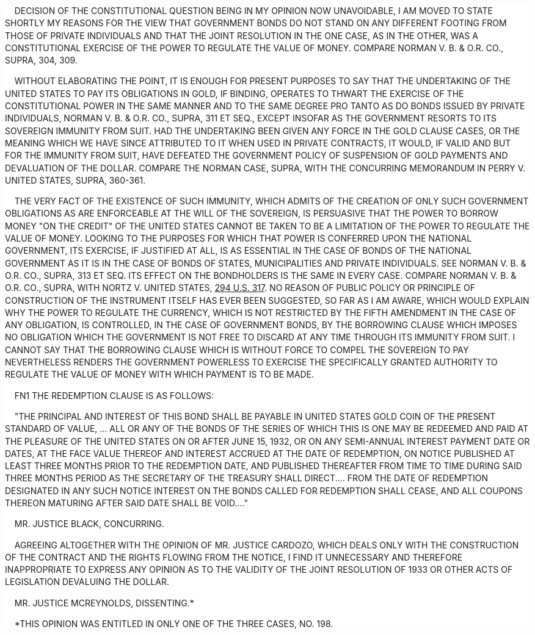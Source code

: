     DECISION OF THE CONSTITUTIONAL QUESTION BEING IN MY OPINION NOW UNAVOIDABLE, I AM MOVED TO STATE SHORTLY MY REASONS FOR THE VIEW THAT GOVERNMENT BONDS DO NOT STAND ON ANY DIFFERENT FOOTING FROM THOSE OF PRIVATE INDIVIDUALS AND THAT THE JOINT RESOLUTION IN THE ONE CASE, AS IN THE OTHER, WAS A CONSTITUTIONAL EXERCISE OF THE POWER TO REGULATE THE VALUE OF MONEY.  COMPARE NORMAN V. B. & O.R. CO., SUPRA, 304, 309.

    WITHOUT ELABORATING THE POINT, IT IS ENOUGH FOR PRESENT PURPOSES TO SAY THAT THE UNDERTAKING OF THE UNITED STATES TO PAY ITS OBLIGATIONS IN GOLD, IF BINDING, OPERATES TO THWART THE EXERCISE OF THE CONSTITUTIONAL POWER IN THE SAME MANNER AND TO THE SAME DEGREE PRO TANTO AS DO BONDS ISSUED BY PRIVATE INDIVIDUALS, NORMAN V. B. & O.R. CO., SUPRA, 311 ET SEQ., EXCEPT INSOFAR AS THE GOVERNMENT RESORTS TO ITS SOVEREIGN IMMUNITY FROM SUIT.  HAD THE UNDERTAKING BEEN GIVEN ANY FORCE IN THE GOLD CLAUSE CASES, OR THE MEANING WHICH WE HAVE SINCE ATTRIBUTED TO IT WHEN USED IN PRIVATE CONTRACTS, IT WOULD, IF VALID AND BUT FOR THE IMMUNITY FROM SUIT, HAVE DEFEATED THE GOVERNMENT POLICY OF SUSPENSION OF GOLD PAYMENTS AND DEVALUATION OF THE DOLLAR.  COMPARE THE NORMAN CASE, SUPRA, WITH THE CONCURRING MEMORANDUM IN PERRY V. UNITED STATES, SUPRA, 360-361.

    THE VERY FACT OF THE EXISTENCE OF SUCH IMMUNITY, WHICH ADMITS OF THE CREATION OF ONLY SUCH GOVERNMENT OBLIGATIONS AS ARE ENFORCEABLE AT THE WILL OF THE SOVEREIGN, IS PERSUASIVE THAT THE POWER TO BORROW MONEY "ON THE CREDIT" OF THE UNITED STATES CANNOT BE TAKEN TO BE A LIMITATION OF THE POWER TO REGULATE THE VALUE OF MONEY.  LOOKING TO THE PURPOSES FOR WHICH THAT POWER IS CONFERRED UPON THE NATIONAL GOVERNMENT, ITS EXERCISE, IF JUSTIFIED AT ALL, IS AS ESSENTIAL IN THE CASE OF BONDS OF THE NATIONAL GOVERNMENT AS IT IS IN THE CASE OF BONDS OF STATES, MUNICIPALITIES AND PRIVATE INDIVIDUALS.  SEE NORMAN V. B. & O.R. CO., SUPRA, 313 ET SEQ. ITS EFFECT ON THE BONDHOLDERS IS THE SAME IN EVERY CASE.  COMPARE NORMAN V. B. & O.R. CO., SUPRA, WITH NORTZ V. UNITED STATES, [294 U.S. 317][/us/courts/scotus/usReporter/294/317].  NO REASON OF PUBLIC POLICY OR PRINCIPLE OF CONSTRUCTION OF THE INSTRUMENT ITSELF HAS EVER BEEN SUGGESTED, SO FAR AS I AM AWARE, WHICH WOULD EXPLAIN WHY THE POWER TO REGULATE THE CURRENCY, WHICH IS NOT RESTRICTED BY THE FIFTH AMENDMENT IN THE CASE OF ANY OBLIGATION, IS CONTROLLED, IN THE CASE OF GOVERNMENT BONDS, BY THE BORROWING CLAUSE WHICH IMPOSES NO OBLIGATION WHICH THE GOVERNMENT IS NOT FREE TO DISCARD AT ANY TIME THROUGH ITS IMMUNITY FROM SUIT.  I CANNOT SAY THAT THE BORROWING CLAUSE WHICH IS WITHOUT FORCE TO COMPEL THE SOVEREIGN TO PAY NEVERTHELESS RENDERS THE GOVERNMENT POWERLESS TO EXERCISE THE SPECIFICALLY GRANTED AUTHORITY TO REGULATE THE VALUE OF MONEY WITH WHICH PAYMENT IS TO BE MADE.

    FN1  THE REDEMPTION CLAUSE IS AS FOLLOWS:

    "THE PRINCIPAL AND INTEREST OF THIS BOND SHALL BE PAYABLE IN UNITED STATES GOLD COIN OF THE PRESENT STANDARD OF VALUE,  ...  ALL OR ANY OF THE BONDS OF THE SERIES OF WHICH THIS IS ONE MAY BE REDEEMED AND PAID AT THE PLEASURE OF THE UNITED STATES ON OR AFTER JUNE 15, 1932, OR ON ANY SEMI-ANNUAL INTEREST PAYMENT DATE OR DATES, AT THE FACE VALUE THEREOF AND INTEREST ACCRUED AT THE DATE OF REDEMPTION, ON NOTICE PUBLISHED AT LEAST THREE MONTHS PRIOR TO THE REDEMPTION DATE, AND PUBLISHED THEREAFTER FROM TIME TO TIME DURING SAID THREE MONTHS PERIOD AS THE SECRETARY OF THE TREASURY SHALL DIRECT....  FROM THE DATE OF REDEMPTION DESIGNATED IN ANY SUCH NOTICE INTEREST ON THE BONDS CALLED FOR REDEMPTION SHALL CEASE, AND ALL COUPONS THEREON MATURING AFTER SAID DATE SHALL BE VOID...."

    MR. JUSTICE BLACK, CONCURRING.

    AGREEING ALTOGETHER WITH THE OPINION OF MR. JUSTICE CARDOZO, WHICH DEALS ONLY WITH THE CONSTRUCTION OF THE CONTRACT AND THE RIGHTS FLOWING FROM THE NOTICE, I FIND IT UNNECESSARY AND THEREFORE INAPPROPRIATE TO EXPRESS ANY OPINION AS TO THE VALIDITY OF THE JOINT RESOLUTION OF 1933 OR OTHER ACTS OF LEGISLATION DEVALUING THE DOLLAR.

    MR. JUSTICE MCREYNOLDS, DISSENTING.\*

    \*THIS OPINION WAS ENTITLED IN ONLY ONE OF THE THREE CASES, NO. 198.


[/us/courts/scotus/usReporter/302/329]: https://publicdocs.github.io/go/links?ns=uslm-x&ref=%2Fus%2Fcourts%2Fscotus%2FusReporter%2F302%2F329
[/us/courts/scotus/usReporter/294/330]: https://publicdocs.github.io/go/links?ns=uslm-x&ref=%2Fus%2Fcourts%2Fscotus%2FusReporter%2F294%2F330
[/us/stat/16/1]: https://publicdocs.github.io/go/links?ns=uslm&ref=%2Fus%2Fstat%2F16%2F1
[/us/courts/scotus/usReporter/301/679]: https://publicdocs.github.io/go/links?ns=uslm-x&ref=%2Fus%2Fcourts%2Fscotus%2FusReporter%2F301%2F679
[/us/courts/scotus/usReporter/98/565]: https://publicdocs.github.io/go/links?ns=uslm-x&ref=%2Fus%2Fcourts%2Fscotus%2FusReporter%2F98%2F565
[/us/courts/scotus/usReporter/113/476]: https://publicdocs.github.io/go/links?ns=uslm-x&ref=%2Fus%2Fcourts%2Fscotus%2FusReporter%2F113%2F476
[/us/courts/scotus/usReporter/294/330]: https://publicdocs.github.io/go/links?ns=uslm-x&ref=%2Fus%2Fcourts%2Fscotus%2FusReporter%2F294%2F330
[/us/stat/16/1]: https://publicdocs.github.io/go/links?ns=uslm&ref=%2Fus%2Fstat%2F16%2F1
[/us/usc/t31/s731]: https://publicdocs.github.io/go/links?ns=uslm&ref=%2Fus%2Fusc%2Ft31%2Fs731
[/us/courts/scotus/usReporter/294/330]: https://publicdocs.github.io/go/links?ns=uslm-x&ref=%2Fus%2Fcourts%2Fscotus%2FusReporter%2F294%2F330
[/us/stat/16/1]: https://publicdocs.github.io/go/links?ns=uslm&ref=%2Fus%2Fstat%2F16%2F1
[/us/courts/scotus/usReporter/294/240]: https://publicdocs.github.io/go/links?ns=uslm-x&ref=%2Fus%2Fcourts%2Fscotus%2FusReporter%2F294%2F240
[/us/courts/scotus/usReporter/300/324]: https://publicdocs.github.io/go/links?ns=uslm-x&ref=%2Fus%2Fcourts%2Fscotus%2FusReporter%2F300%2F324
[/us/courts/scotus/usReporter/218/302]: https://publicdocs.github.io/go/links?ns=uslm-x&ref=%2Fus%2Fcourts%2Fscotus%2FusReporter%2F218%2F302
[/us/courts/scotus/usReporter/294/317]: https://publicdocs.github.io/go/links?ns=uslm-x&ref=%2Fus%2Fcourts%2Fscotus%2FusReporter%2F294%2F317
[/us/courts/scotus/usReporter/258/101]: https://publicdocs.github.io/go/links?ns=uslm-x&ref=%2Fus%2Fcourts%2Fscotus%2FusReporter%2F258%2F101
[/us/courts/scotus/usReporter/272/52]: https://publicdocs.github.io/go/links?ns=uslm-x&ref=%2Fus%2Fcourts%2Fscotus%2FusReporter%2F272%2F52
[/us/courts/scotus/usReporter/113/33]: https://publicdocs.github.io/go/links?ns=uslm-x&ref=%2Fus%2Fcourts%2Fscotus%2FusReporter%2F113%2F33
[/us/courts/scotus/usReporter/296/188]: https://publicdocs.github.io/go/links?ns=uslm-x&ref=%2Fus%2Fcourts%2Fscotus%2FusReporter%2F296%2F188
[/us/courts/scotus/usReporter/294/348]: https://publicdocs.github.io/go/links?ns=uslm-x&ref=%2Fus%2Fcourts%2Fscotus%2FusReporter%2F294%2F348
[/us/stat/40/35]: https://publicdocs.github.io/go/links?ns=uslm&ref=%2Fus%2Fstat%2F40%2F35
[/us/stat/40/35]: https://publicdocs.github.io/go/links?ns=uslm&ref=%2Fus%2Fstat%2F40%2F35
[/us/stat/48/112]: https://publicdocs.github.io/go/links?ns=uslm&ref=%2Fus%2Fstat%2F48%2F112
[/us/courts/scotus/usReporter/294/240]: https://publicdocs.github.io/go/links?ns=uslm-x&ref=%2Fus%2Fcourts%2Fscotus%2FusReporter%2F294%2F240
[/us/courts/scotus/usReporter/294/317]: https://publicdocs.github.io/go/links?ns=uslm-x&ref=%2Fus%2Fcourts%2Fscotus%2FusReporter%2F294%2F317
[/us/courts/scotus/usReporter/294/330]: https://publicdocs.github.io/go/links?ns=uslm-x&ref=%2Fus%2Fcourts%2Fscotus%2FusReporter%2F294%2F330
[/us/stat/40/288]: https://publicdocs.github.io/go/links?ns=uslm&ref=%2Fus%2Fstat%2F40%2F288
[/us/courts/scotus/usReporter/127/251]: https://publicdocs.github.io/go/links?ns=uslm-x&ref=%2Fus%2Fcourts%2Fscotus%2FusReporter%2F127%2F251
[/us/courts/scotus/usReporter/136/211]: https://publicdocs.github.io/go/links?ns=uslm-x&ref=%2Fus%2Fcourts%2Fscotus%2FusReporter%2F136%2F211
[/us/courts/scotus/usReporter/253/330]: https://publicdocs.github.io/go/links?ns=uslm-x&ref=%2Fus%2Fcourts%2Fscotus%2FusReporter%2F253%2F330
[/us/courts/scotus/usReporter/261/299]: https://publicdocs.github.io/go/links?ns=uslm-x&ref=%2Fus%2Fcourts%2Fscotus%2FusReporter%2F261%2F299
[/us/courts/scotus/usReporter/299/476]: https://publicdocs.github.io/go/links?ns=uslm-x&ref=%2Fus%2Fcourts%2Fscotus%2FusReporter%2F299%2F476
[/us/courts/scotus/usReporter/255/163]: https://publicdocs.github.io/go/links?ns=uslm-x&ref=%2Fus%2Fcourts%2Fscotus%2FusReporter%2F255%2F163
[/us/courts/scotus/usReporter/178/1]: https://publicdocs.github.io/go/links?ns=uslm-x&ref=%2Fus%2Fcourts%2Fscotus%2FusReporter%2F178%2F1
[/us/courts/scotus/usReporter/297/672]: https://publicdocs.github.io/go/links?ns=uslm-x&ref=%2Fus%2Fcourts%2Fscotus%2FusReporter%2F297%2F672
[/us/courts/scotus/usReporter/153/564]: https://publicdocs.github.io/go/links?ns=uslm-x&ref=%2Fus%2Fcourts%2Fscotus%2FusReporter%2F153%2F564
[/us/stat/40/1311]: https://publicdocs.github.io/go/links?ns=uslm&ref=%2Fus%2Fstat%2F40%2F1311
[/us/stat/42/1427]: https://publicdocs.github.io/go/links?ns=uslm&ref=%2Fus%2Fstat%2F42%2F1427
[/us/stat/48/344]: https://publicdocs.github.io/go/links?ns=uslm&ref=%2Fus%2Fstat%2F48%2F344
[/us/stat/48/343]: https://publicdocs.github.io/go/links?ns=uslm&ref=%2Fus%2Fstat%2F48%2F343
[/us/stat/49/20]: https://publicdocs.github.io/go/links?ns=uslm&ref=%2Fus%2Fstat%2F49%2F20
[/us/stat/16/1]: https://publicdocs.github.io/go/links?ns=uslm&ref=%2Fus%2Fstat%2F16%2F1
[/us/stat/49/938]: https://publicdocs.github.io/go/links?ns=uslm&ref=%2Fus%2Fstat%2F49%2F938
[/us/courts/scotus/usReporter/292/571]: https://publicdocs.github.io/go/links?ns=uslm-x&ref=%2Fus%2Fcourts%2Fscotus%2FusReporter%2F292%2F571
[/us/courts/scotus/usReporter/294/330]: https://publicdocs.github.io/go/links?ns=uslm-x&ref=%2Fus%2Fcourts%2Fscotus%2FusReporter%2F294%2F330
[/us/courts/scotus/usReporter/300/324]: https://publicdocs.github.io/go/links?ns=uslm-x&ref=%2Fus%2Fcourts%2Fscotus%2FusReporter%2F300%2F324
[/us/courts/scotus/usReporter/294/240]: https://publicdocs.github.io/go/links?ns=uslm-x&ref=%2Fus%2Fcourts%2Fscotus%2FusReporter%2F294%2F240
[/us/stat/48/1]: https://publicdocs.github.io/go/links?ns=uslm&ref=%2Fus%2Fstat%2F48%2F1
[/us/stat/48/112]: https://publicdocs.github.io/go/links?ns=uslm&ref=%2Fus%2Fstat%2F48%2F112
[/us/courts/scotus/usReporter/294/317]: https://publicdocs.github.io/go/links?ns=uslm-x&ref=%2Fus%2Fcourts%2Fscotus%2FusReporter%2F294%2F317
[/us/courts/scotus/usReporter/294/330]: https://publicdocs.github.io/go/links?ns=uslm-x&ref=%2Fus%2Fcourts%2Fscotus%2FusReporter%2F294%2F330
[/us/stat/31/45]: https://publicdocs.github.io/go/links?ns=uslm&ref=%2Fus%2Fstat%2F31%2F45
[/us/stat/38/52]: https://publicdocs.github.io/go/links?ns=uslm&ref=%2Fus%2Fstat%2F38%2F52
[/us/stat/48/342]: https://publicdocs.github.io/go/links?ns=uslm&ref=%2Fus%2Fstat%2F48%2F342
[/us/stat/48/337]: https://publicdocs.github.io/go/links?ns=uslm&ref=%2Fus%2Fstat%2F48%2F337
[/us/stat/48/112]: https://publicdocs.github.io/go/links?ns=uslm&ref=%2Fus%2Fstat%2F48%2F112